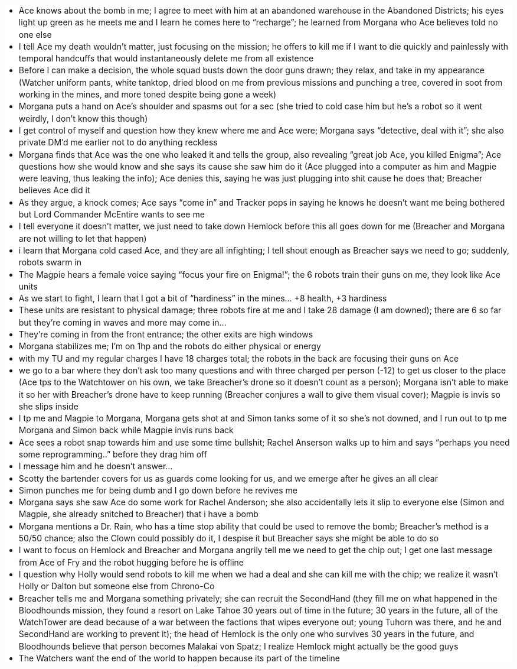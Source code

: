 - Ace knows about the bomb in me; I agree to meet with him at an abandoned warehouse in the Abandoned Districts; his eyes light up green as he meets me and I learn he comes here to “recharge”; he learned from Morgana who Ace believes told no one else
- I tell Ace my death wouldn’t matter, just focusing on the mission; he offers to kill me if I want to die quickly and painlessly with temporal handcuffs that would instantaneously delete me from all existence 
- Before I can make a decision, the whole squad busts down the door guns drawn; they relax, and take in my appearance (Watcher uniform pants, white tanktop, dried blood on me from previous missions and punching a tree, covered in soot from working in the mines, and more toned despite being gone a week)
- Morgana puts a hand on Ace’s shoulder and spasms out for a sec (she tried to cold case him but he’s a robot so it went weirdly, I don’t know this though)
- I get control of myself and question how they knew where me and Ace were; Morgana says “detective, deal with it”; she also private DM’d me earlier not to do anything reckless
- Morgana finds that Ace was the one who leaked it and tells the group, also revealing “great job Ace, you killed Enigma”; Ace questions how she would know and she says its cause she saw him do it (Ace plugged into a computer as him and Magpie were leaving, thus leaking the info); Ace denies this, saying he was just plugging into shit cause he does that; Breacher believes Ace did it
- As they argue, a knock comes; Ace says “come in” and Tracker pops in saying he knows he doesn’t want me being bothered but Lord Commander McEntire wants to see me
- I tell everyone it doesn’t matter, we just need to take down Hemlock before this all goes down for me (Breacher and Morgana are not willing to let that happen)
- i learn that Morgana cold cased Ace, and they are all infighting; I tell shout enough as Breacher says we need to go; suddenly, robots swarm in
- The Magpie hears a female voice saying “focus your fire on Enigma\!”; the 6 robots train their guns on me, they look like Ace units 
- As we start to fight, I learn that I got a bit of “hardiness” in the mines… \+8 health, \+3 hardiness
- These units are resistant to physical damage; three robots fire at me and I take 28 damage (I am downed); there are 6 so far but they’re coming in waves and more may come in…
- They’re coming in from the front entrance; the other exits are high windows
- Morgana stabilizes me; I’m on 1hp and the robots do either physical or energy
- with my TU and my regular charges I have 18 charges total; the robots in the back are focusing their guns on Ace
- we go to a bar where they don’t ask too many questions and with three charged per person (-12) to get us closer to the place (Ace tps to the Watchtower on his own, we take Breacher’s drone so it doesn’t count as a person); Morgana isn’t able to make it so her with Breacher’s drone have to keep running (Breacher conjures a wall to give them visual cover); Magpie is invis so she slips inside
- I tp me and Magpie to Morgana, Morgana gets shot at and Simon tanks some of it so she’s not downed, and I run out to tp me Morgana and Simon back while Magpie invis runs back
- Ace sees a robot snap towards him and use some time bullshit; Rachel Anserson walks up to him and says “perhaps you need some reprogramming..” before they drag him off
- I message him and he doesn’t answer…
- Scotty the bartender covers for us as guards come looking for us, and we emerge after he gives an all clear
- Simon punches me for being dumb and I go down before he revives me
- Morgana says she saw Ace do some work for Rachel Anderson; she also accidentally lets it slip to everyone else (Simon and Magpie, she already snitched to Breacher) that i have a bomb
- Morgana mentions a Dr. Rain, who has a time stop ability that could be used to remove the bomb; Breacher’s method is a 50/50 chance; also the Clown could possibly do it, I despise it but Breacher says she might be able to do so
- I want to focus on Hemlock and Breacher and Morgana angrily tell me we need to get the chip out; I get one last message from Ace of Fry and the robot hugging before he is offline
- I question why Holly would send robots to kill me when we had a deal and she can kill me with the chip; we realize it wasn’t Holly or Dalton but someone else from Chrono-Co
- Breacher tells me and Morgana something privately; she can recruit the SecondHand (they fill me on what happened in the Bloodhounds mission, they found a resort on Lake Tahoe 30 years out of time in the future; 30 years in the future, all of the WatchTower are dead because of a war between the factions that wipes everyone out; young Tuhorn was there, and he and SecondHand are working to prevent it); the head of Hemlock is the only one who survives 30 years in the future, and Bloodhounds believe that person becomes Malakai von Spatz; I realize Hemlock might actually be the good guys
- The Watchers want the end of the world to happen because its part of the timeline